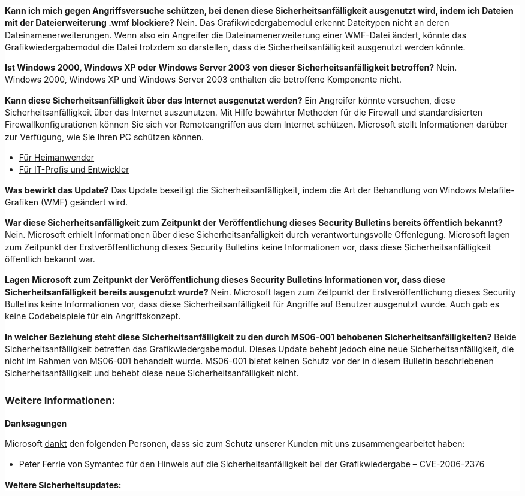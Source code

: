 **Kann ich mich gegen Angriffsversuche schützen, bei denen diese Sicherheitsanfälligkeit ausgenutzt wird, indem ich Dateien mit der Dateierweiterung .wmf blockiere?**
Nein. Das Grafikwiedergabemodul erkennt Dateitypen nicht an deren Dateinamenerweiterungen. Wenn also ein Angreifer die Dateinamenerweiterung einer WMF-Datei ändert, könnte das Grafikwiedergabemodul die Datei trotzdem so darstellen, dass die Sicherheitsanfälligkeit ausgenutzt werden könnte.

**Ist Windows 2000, Windows XP oder Windows Server 2003 von dieser Sicherheitsanfälligkeit betroffen?**
Nein. Windows 2000, Windows XP und Windows Server 2003 enthalten die betroffene Komponente nicht.

**Kann diese Sicherheitsanfälligkeit über das Internet ausgenutzt werden?**
Ein Angreifer könnte versuchen, diese Sicherheitsanfälligkeit über das Internet auszunutzen. Mit Hilfe bewährter Methoden für die Firewall und standardisierten Firewallkonfigurationen können Sie sich vor Remoteangriffen aus dem Internet schützen. Microsoft stellt Informationen darüber zur Verfügung, wie Sie Ihren PC schützen können.

-   [Für Heimanwender](http://www.microsoft.com/germany/athome/security/protect/windowsxpsp2/default.mspx)
-   [Für IT-Profis und Entwickler](http://www.microsoft.com/germany/technet/sicherheit/default.mspx)

**Was bewirkt das Update?**
Das Update beseitigt die Sicherheitsanfälligkeit, indem die Art der Behandlung von Windows Metafile-Grafiken (WMF) geändert wird.

**War diese Sicherheitsanfälligkeit zum Zeitpunkt der Veröffentlichung dieses Security Bulletins bereits öffentlich bekannt?**
Nein. Microsoft erhielt Informationen über diese Sicherheitsanfälligkeit durch verantwortungsvolle Offenlegung. Microsoft lagen zum Zeitpunkt der Erstveröffentlichung dieses Security Bulletins keine Informationen vor, dass diese Sicherheitsanfälligkeit öffentlich bekannt war.

**Lagen Microsoft zum Zeitpunkt der Veröffentlichung dieses Security Bulletins Informationen vor, dass diese Sicherheitsanfälligkeit bereits ausgenutzt wurde?**
Nein. Microsoft lagen zum Zeitpunkt der Erstveröffentlichung dieses Security Bulletins keine Informationen vor, dass diese Sicherheitsanfälligkeit für Angriffe auf Benutzer ausgenutzt wurde. Auch gab es keine Codebeispiele für ein Angriffskonzept.

**In welcher Beziehung steht diese Sicherheitsanfälligkeit zu den durch MS06-001 behobenen Sicherheitsanfälligkeiten?**
Beide Sicherheitsanfälligkeit betreffen das Grafikwiedergabemodul. Dieses Update behebt jedoch eine neue Sicherheitsanfälligkeit, die nicht im Rahmen von MS06-001 behandelt wurde. MS06-001 bietet keinen Schutz vor der in diesem Bulletin beschriebenen Sicherheitsanfälligkeit und behebt diese neue Sicherheitsanfälligkeit nicht.

### Weitere Informationen:

**Danksagungen**

Microsoft [dankt](http://www.microsoft.com/germany/technet/sicherheit/bulletins/policy.mspx) den folgenden Personen, dass sie zum Schutz unserer Kunden mit uns zusammengearbeitet haben:

-   Peter Ferrie von [Symantec](http://www.symantec.com/) für den Hinweis auf die Sicherheitsanfälligkeit bei der Grafikwiedergabe – CVE-2006-2376

**Weitere Sicherheitsupdates:**

